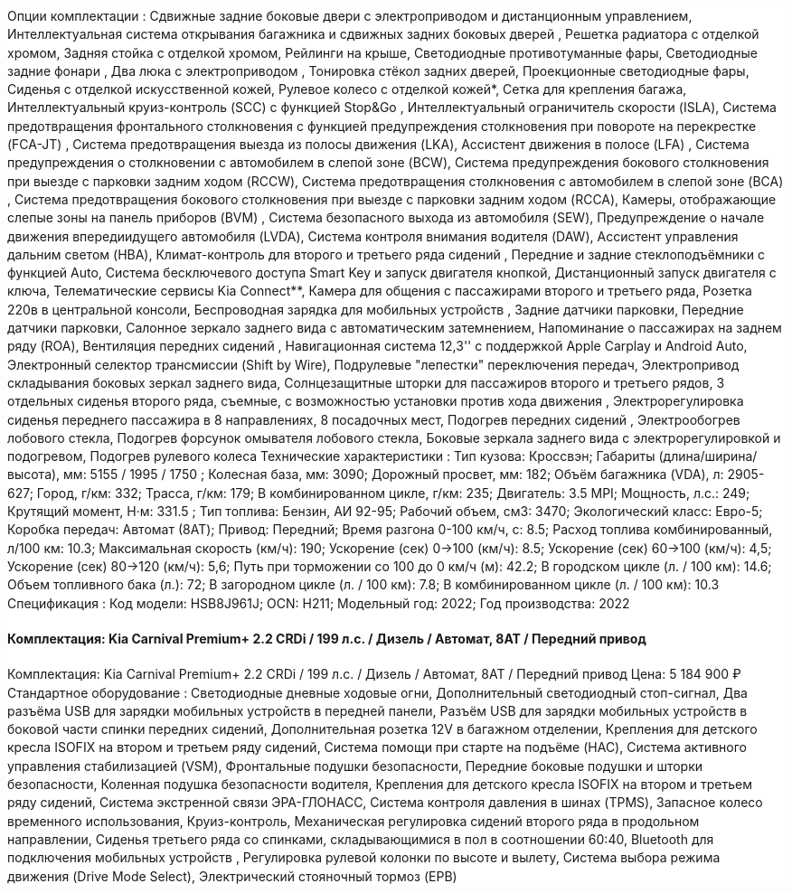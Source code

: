 Опции комплектации : Сдвижные задние боковые двери с электроприводом и дистанционным управлением, Интеллектуальная система открывания багажника и сдвижных задних боковых дверей , Решетка радиатора с отделкой хромом, Задняя стойка с отделкой хромом, Рейлинги на крыше, Светодиодные противотуманные фары, Светодиодные задние фонари , Два люка с электроприводом , Тонировка стёкол задних дверей, Проекционные светодиодные фары, Сиденья с отделкой искусственной кожей, Рулевое колесо с отделкой кожей*, Сетка для крепления багажа, Интеллектуальный круиз-контроль (SCC) c функцией Stop&Go , Интеллектуальный ограничитель скорости (ISLA), Система предотвращения фронтального столкновения с функцией предупреждения столкновения при повороте на перекрестке (FCA-JT) , Система предотвращения выезда из полосы движения (LKA), Ассистент движения в полосе (LFA) , Система предупреждения о столкновении с автомобилем в слепой зоне (BCW), Система предупреждения бокового столкновения при выезде с парковки задним ходом (RCCW), Система предотвращения столкновения с автомобилем в слепой зоне (BCA) , Система предотвращения бокового столкновения при выезде с парковки задним ходом (RCCA), Камеры, отображающие слепые зоны на панель приборов (BVM) , Система безопасного выхода из автомобиля (SEW), Предупреждение о начале движения впередиидущего автомобиля (LVDA), Система контроля внимания водителя (DAW), Ассистент управления дальним светом (HBA), Климат-контроль для второго и третьего ряда сидений , Передние и задние стеклоподъёмники с функцией Auto, Система бесключевого доступа Smart Key и запуск двигателя кнопкой, Дистанционный запуск двигателя с ключа, Телематические сервисы Kia Connect**, Камера для общения с пассажирами второго и третьего ряда, Розетка 220в в центральной консоли, Беспроводная зарядка для мобильных устройств , Задние датчики парковки, Передние датчики парковки, Салонное зеркало заднего вида с автоматическим затемнением, Напоминание о пассажирах на заднем ряду (ROA), Вентиляция передних сидений , Навигационная система 12,3'' с поддержкой Apple Carplay и Android Auto, Электронный селектор трансмиссии (Shift by Wire), Подрулевые "лепестки" переключения передач, Электропривод складывания боковых зеркал заднего вида, Солнцезащитные шторки для пассажиров второго и третьего рядов, 3 отдельных сиденья второго ряда, съемные, с возможностью установки против хода движения , Электрорегулировка сиденья переднего пассажира в 8 направлениях, 8 посадочных мест, Подогрев передних сидений , Электрообогрев лобового стекла, Подогрев форсунок омывателя лобового стекла, Боковые зеркала заднего вида с электрорегулировкой и подогревом, Подогрев рулевого колеса
Технические характеристики : Тип кузова: Кроссвэн; Габариты (длина/ширина/высота), мм: 5155 / 1995 / 1750 ; Колесная база, мм: 3090; Дорожный просвет, мм: 182; Объём багажника (VDA), л: 2905-627; Город, г/км: 332; Трасса, г/км: 179; В комбинированном цикле, г/км: 235; Двигатель: 3.5 MPI; Мощность, л.с.: 249; Крутящий момент, Н·м: 331.5 ; Тип топлива: Бензин, АИ 92-95; Рабочий объем, см3: 3470; Экологический класс: Евро-5; Коробка передач: Автомат (8AT); Привод: Передний; Время разгона 0-100 км/ч, с: 8.5; Расход топлива комбинированный, л/100 км: 10.3; Максимальная скорость (км/ч): 190; Ускорение (сек) 0->100 (км/ч): 8.5; Ускорение (сек) 60->100 (км/ч): 4,5; Ускорение (сек) 80->120 (км/ч): 5,6; Путь при торможении со 100 до 0 км/ч (м): 42.2; В городском цикле (л. / 100 км): 14.6; Объем топливного бака (л.): 72; В загородном цикле (л. / 100 км): 7.8; В комбинированном цикле (л. / 100 км): 10.3
Спецификация : Код модели: HSB8J961J; OCN: H211; Модельный год: 2022; Год производства: 2022
#### Комплектация: Kia Carnival Premium+ 2.2 CRDi / 199 л.с. / Дизель / Автомат, 8AT / Передний привод
Комплектация: Kia Carnival Premium+ 2.2 CRDi / 199 л.с. / Дизель / Автомат, 8AT / Передний привод
Цена: 5 184 900 ₽
Стандартное оборудование : Светодиодные дневные ходовые огни, Дополнительный светодиодный стоп-сигнал, Два разъёма USB для зарядки мобильных устройств в передней панели, Разъём USB для зарядки мобильных устройств в боковой части спинки передних сидений, Дополнительная розетка 12V в багажном отделении, Крепления для детского кресла ISOFIX на втором и третьем ряду сидений, Система помощи при старте на подъёме (HAC), Система активного управления стабилизацией (VSM), Фронтальные подушки безопасности, Передние боковые подушки и шторки безопасности, Коленная подушка безопасности водителя, Крепления для детского кресла ISOFIX на втором и третьем ряду сидений, Система экстренной связи ЭРА-ГЛОНАСС, Система контроля давления в шинах (TPMS), Запасное колесо временного использования, Круиз-контроль, Механическая регулировка сидений второго ряда в продольном направлении, Сиденья третьего ряда со спинками, складывающимися в пол в соотношении 60:40, Bluetooth для подключения мобильных устройств , Регулировка рулевой колонки по высоте и вылету, Система выбора режима движения (Drive Mode Select), Электрический стояночный тормоз (EPB)